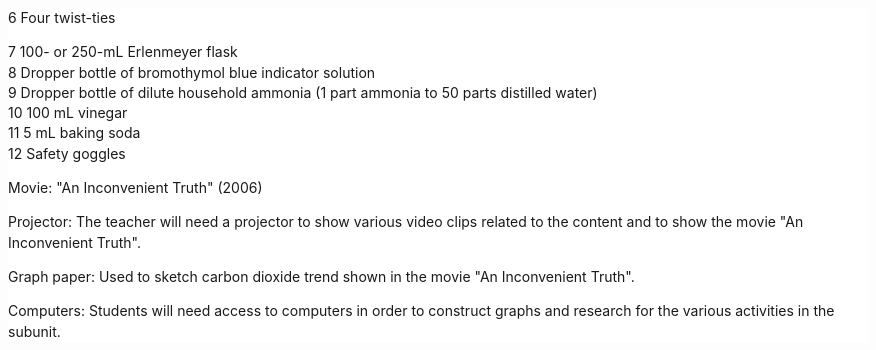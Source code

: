 6 Four twist-ties
<dt>
7 100- or 250-mL Erlenmeyer flask
<dt>
8 Dropper bottle of bromothymol blue indicator solution
<dt>
9 Dropper bottle of dilute household ammonia (1 part ammonia to 50 parts distilled water)
<dt>
10 100 mL vinegar
<dt>
11 5 mL baking soda
<dt>
12 Safety goggles
</dt>
</dt>
</dt>
</dt>
</dt>
</dt>
</dt>
</dt>
</dt>
</dt>
</dt>
</dt>
</dl>
</blockquote>
<p>
Movie: "An Inconvenient Truth" (2006)
</p>
<p>
Projector: The teacher will need a projector to show various video clips related to the content and to show the movie "An Inconvenient Truth".
</p>
<p>
Graph paper: Used to sketch carbon dioxide trend shown in the movie "An Inconvenient Truth".
</p>
<p>
Computers: Students will need access to computers in order to construct graphs and research for the various activities in the subunit.
</p>
</body>